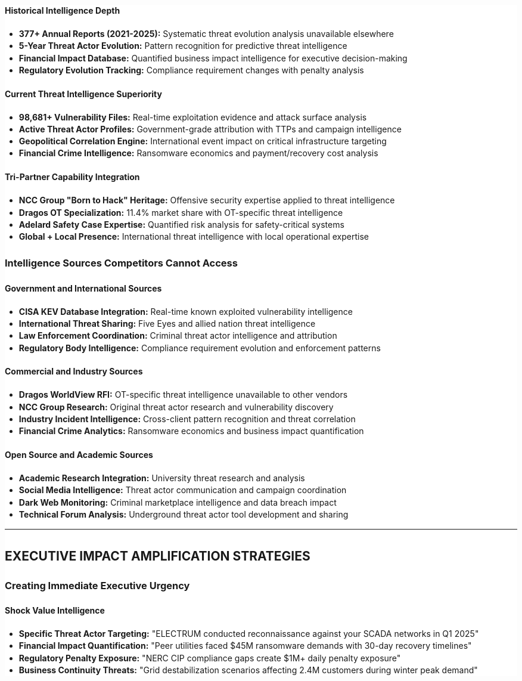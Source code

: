 #### **Historical Intelligence Depth**
- **377+ Annual Reports (2021-2025):** Systematic threat evolution analysis unavailable elsewhere
- **5-Year Threat Actor Evolution:** Pattern recognition for predictive threat intelligence
- **Financial Impact Database:** Quantified business impact intelligence for executive decision-making
- **Regulatory Evolution Tracking:** Compliance requirement changes with penalty analysis

#### **Current Threat Intelligence Superiority**
- **98,681+ Vulnerability Files:** Real-time exploitation evidence and attack surface analysis
- **Active Threat Actor Profiles:** Government-grade attribution with TTPs and campaign intelligence
- **Geopolitical Correlation Engine:** International event impact on critical infrastructure targeting
- **Financial Crime Intelligence:** Ransomware economics and payment/recovery cost analysis

#### **Tri-Partner Capability Integration**
- **NCC Group "Born to Hack" Heritage:** Offensive security expertise applied to threat intelligence
- **Dragos OT Specialization:** 11.4% market share with OT-specific threat intelligence
- **Adelard Safety Case Expertise:** Quantified risk analysis for safety-critical systems
- **Global + Local Presence:** International threat intelligence with local operational expertise

### **Intelligence Sources Competitors Cannot Access**

#### **Government and International Sources**
- **CISA KEV Database Integration:** Real-time known exploited vulnerability intelligence
- **International Threat Sharing:** Five Eyes and allied nation threat intelligence
- **Law Enforcement Coordination:** Criminal threat actor intelligence and attribution
- **Regulatory Body Intelligence:** Compliance requirement evolution and enforcement patterns

#### **Commercial and Industry Sources**
- **Dragos WorldView RFI:** OT-specific threat intelligence unavailable to other vendors
- **NCC Group Research:** Original threat actor research and vulnerability discovery
- **Industry Incident Intelligence:** Cross-client pattern recognition and threat correlation
- **Financial Crime Analytics:** Ransomware economics and business impact quantification

#### **Open Source and Academic Sources**
- **Academic Research Integration:** University threat research and analysis
- **Social Media Intelligence:** Threat actor communication and campaign coordination
- **Dark Web Monitoring:** Criminal marketplace intelligence and data breach impact
- **Technical Forum Analysis:** Underground threat actor tool development and sharing

---

## EXECUTIVE IMPACT AMPLIFICATION STRATEGIES

### **Creating Immediate Executive Urgency**

#### **Shock Value Intelligence**
- **Specific Threat Actor Targeting:** "ELECTRUM conducted reconnaissance against your SCADA networks in Q1 2025"
- **Financial Impact Quantification:** "Peer utilities faced $45M ransomware demands with 30-day recovery timelines"
- **Regulatory Penalty Exposure:** "NERC CIP compliance gaps create $1M+ daily penalty exposure"
- **Business Continuity Threats:** "Grid destabilization scenarios affecting 2.4M customers during winter peak demand"
